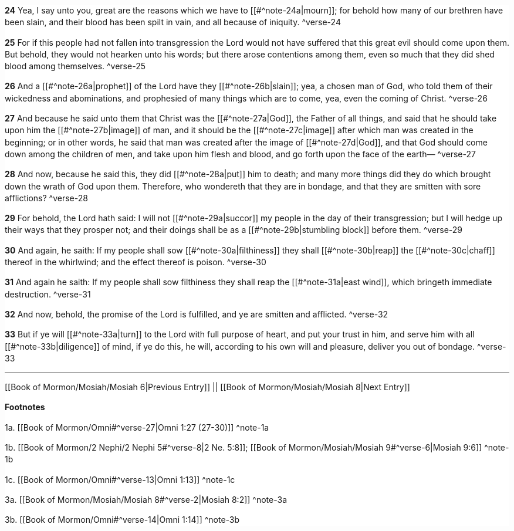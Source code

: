 **24**  Yea, I say unto you, great are the reasons which we have to [[#^note-24a|mourn]]; for behold how many of our brethren have been slain, and their blood has been spilt in vain, and all because of iniquity. ^verse-24

**25**  For if this people had not fallen into transgression the Lord would not have suffered that this great evil should come upon them. But behold, they would not hearken unto his words; but there arose contentions among them, even so much that they did shed blood among themselves. ^verse-25

**26**  And a [[#^note-26a|prophet]] of the Lord have they [[#^note-26b|slain]]; yea, a chosen man of God, who told them of their wickedness and abominations, and prophesied of many things which are to come, yea, even the coming of Christ. ^verse-26

**27**  And because he said unto them that Christ was the [[#^note-27a|God]], the Father of all things, and said that he should take upon him the [[#^note-27b|image]] of man, and it should be the [[#^note-27c|image]] after which man was created in the beginning; or in other words, he said that man was created after the image of [[#^note-27d|God]], and that God should come down among the children of men, and take upon him flesh and blood, and go forth upon the face of the earth— ^verse-27

**28**  And now, because he said this, they did [[#^note-28a|put]] him to death; and many more things did they do which brought down the wrath of God upon them. Therefore, who wondereth that they are in bondage, and that they are smitten with sore afflictions? ^verse-28

**29**  For behold, the Lord hath said: I will not [[#^note-29a|succor]] my people in the day of their transgression; but I will hedge up their ways that they prosper not; and their doings shall be as a [[#^note-29b|stumbling block]] before them. ^verse-29

**30**  And again, he saith: If my people shall sow [[#^note-30a|filthiness]] they shall [[#^note-30b|reap]] the [[#^note-30c|chaff]] thereof in the whirlwind; and the effect thereof is poison. ^verse-30

**31**  And again he saith: If my people shall sow filthiness they shall reap the [[#^note-31a|east wind]], which bringeth immediate destruction. ^verse-31

**32**  And now, behold, the promise of the Lord is fulfilled, and ye are smitten and afflicted. ^verse-32

**33**  But if ye will [[#^note-33a|turn]] to the Lord with full purpose of heart, and put your trust in him, and serve him with all [[#^note-33b|diligence]] of mind, if ye do this, he will, according to his own will and pleasure, deliver you out of bondage. ^verse-33


---
[[Book of Mormon/Mosiah/Mosiah 6|Previous Entry]]  ||  [[Book of Mormon/Mosiah/Mosiah 8|Next Entry]]


**Footnotes**


1a. [[Book of Mormon/Omni#^verse-27|Omni 1:27 (27-30)]] ^note-1a

1b. [[Book of Mormon/2 Nephi/2 Nephi 5#^verse-8|2 Ne. 5:8]]; [[Book of Mormon/Mosiah/Mosiah 9#^verse-6|Mosiah 9:6]] ^note-1b

1c. [[Book of Mormon/Omni#^verse-13|Omni 1:13]] ^note-1c

3a. [[Book of Mormon/Mosiah/Mosiah 8#^verse-2|Mosiah 8:2]] ^note-3a

3b. [[Book of Mormon/Omni#^verse-14|Omni 1:14]] ^note-3b
